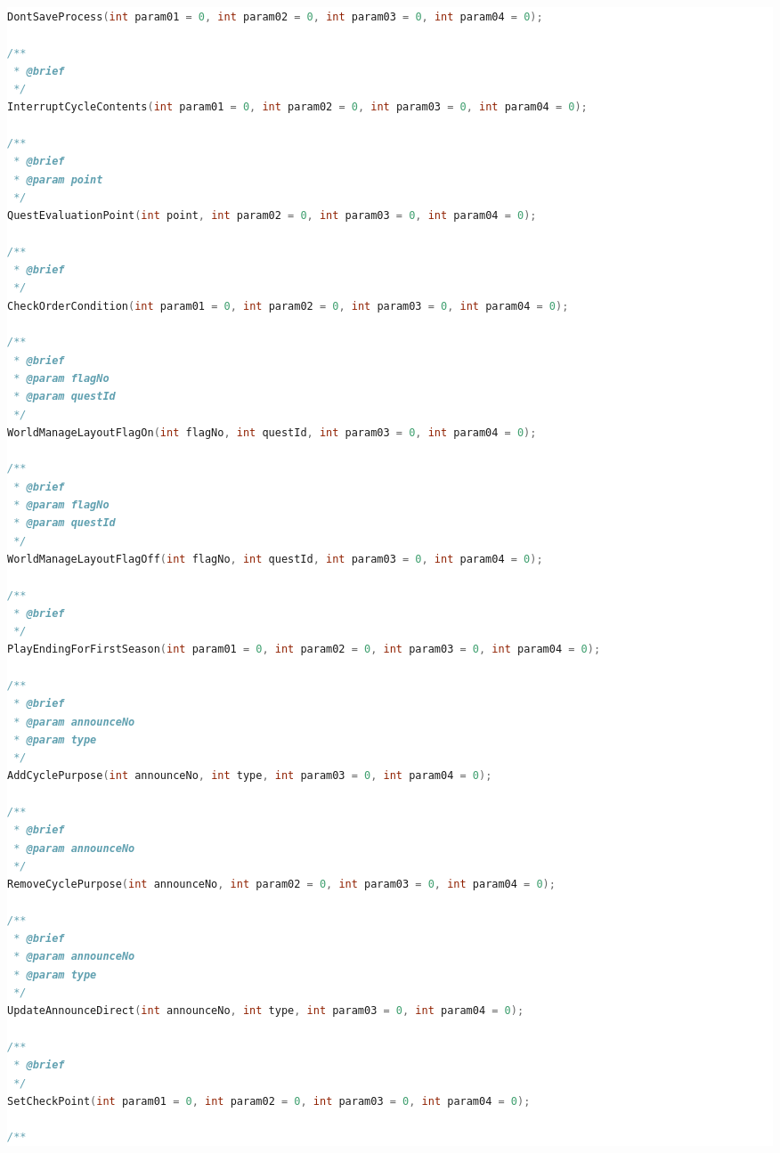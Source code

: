 ```c
DontSaveProcess(int param01 = 0, int param02 = 0, int param03 = 0, int param04 = 0);

/**
 * @brief
 */
InterruptCycleContents(int param01 = 0, int param02 = 0, int param03 = 0, int param04 = 0);

/**
 * @brief
 * @param point
 */
QuestEvaluationPoint(int point, int param02 = 0, int param03 = 0, int param04 = 0);

/**
 * @brief
 */
CheckOrderCondition(int param01 = 0, int param02 = 0, int param03 = 0, int param04 = 0);

/**
 * @brief
 * @param flagNo
 * @param questId
 */
WorldManageLayoutFlagOn(int flagNo, int questId, int param03 = 0, int param04 = 0);

/**
 * @brief
 * @param flagNo
 * @param questId
 */
WorldManageLayoutFlagOff(int flagNo, int questId, int param03 = 0, int param04 = 0);

/**
 * @brief
 */
PlayEndingForFirstSeason(int param01 = 0, int param02 = 0, int param03 = 0, int param04 = 0);

/**
 * @brief
 * @param announceNo
 * @param type
 */
AddCyclePurpose(int announceNo, int type, int param03 = 0, int param04 = 0);

/**
 * @brief
 * @param announceNo
 */
RemoveCyclePurpose(int announceNo, int param02 = 0, int param03 = 0, int param04 = 0);

/**
 * @brief
 * @param announceNo
 * @param type
 */
UpdateAnnounceDirect(int announceNo, int type, int param03 = 0, int param04 = 0);

/**
 * @brief
 */
SetCheckPoint(int param01 = 0, int param02 = 0, int param03 = 0, int param04 = 0);

/**
```